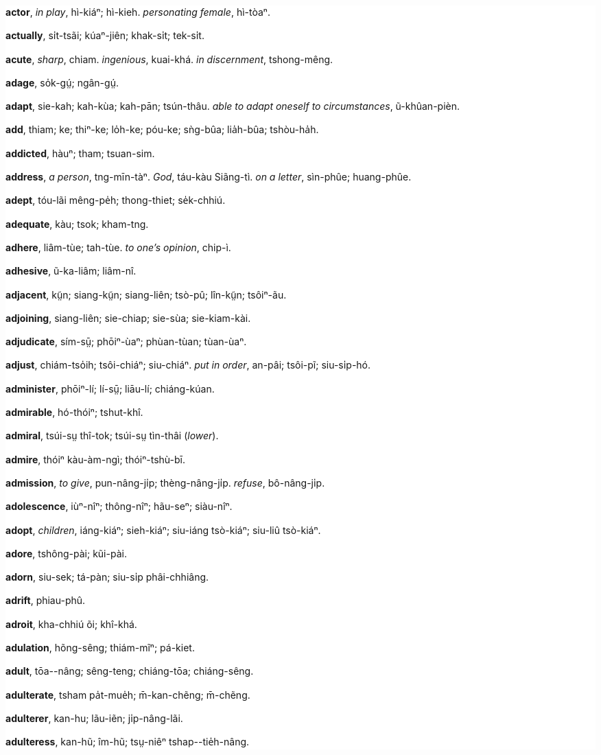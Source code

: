 **actor**, *in play*, hì-kiáⁿ; hì-kieh. *personating female*, hì-tòaⁿ.

**actually**, si̍t-tsãi; kúaⁿ-jiên; khak-si̍t; tek-si̍t.

**acute**, *sharp*, chiam. *ingenious*, kuai-khá. *in discernment*, tshong-mêng.

**adage**, so̍k-gṳ́; ngân-gṳ́.

**adapt**, sie-kah; kah-kùa; kah-pān; tsún-thâu. *able to adapt oneself to circumstances*, ũ-khûan-pièn.

**add**, thiam; ke; thiⁿ-ke; lo̍h-ke; póu-ke; sǹg-bûa; lia̍h-bûa; tshòu-ha̍h.

**addicted**, hàuⁿ; tham; tsuan-sim.

**address**, *a person*, tng-mīn-tàⁿ. *God*, táu-kàu Siãng-tì. *on a letter*, sìn-phûe; huang-phûe.

**adept**, tóu-lãi mêng-pe̍h; thong-thiet; se̍k-chhiú.

**adequate**, kàu; tsok; kham-tng.

**adhere**, liâm-tùe; tah-tùe. *to one’s opinion*, chip-ì.

**adhesive**, ũ-ka-liâm; liâm-nî.

**adjacent**, kṳ̃n; siang-kṳ̃n; siang-liên; tsò-pû; lîn-kṳ̃n; tsôiⁿ-ãu.

**adjoining**, siang-liên; sie-chiap; sie-sùa; sie-kiam-kài.

**adjudicate**, sím-sṳ̄; phōiⁿ-ùaⁿ; phùan-tùan; tùan-ùaⁿ.

**adjust**, chiám-tso̍ih; tsôi-chiáⁿ; siu-chiáⁿ. *put in order*, an-pâi; tsôi-pĩ; siu-si̍p-hó.

**administer**, phōiⁿ-lí; lí-sṳ̄; liāu-lí; chiáng-kúan.

**admirable**, hó-thóiⁿ; tshut-khî.

**admiral**, tsúi-sṳ thî-tok; tsúi-sṳ tìn-thâi (*lower*).

**admire**, thóiⁿ kàu-àm-ngì; thóiⁿ-tshù-bī.

**admission**, *to give*, pun-nâng-ji̍p; thèng-nâng-ji̍p. *refuse*, bô-nâng-ji̍p.

**adolescence**, iùⁿ-nîⁿ; thông-nîⁿ; hãu-seⁿ; siàu-nîⁿ.

**adopt**, *children*, iáng-kiáⁿ; sieh-kiáⁿ; siu-iáng tsò-kiáⁿ; siu-liû tsò-kiáⁿ.

**adore**, tshông-pài; kũi-pài.

**adorn**, siu-sek; tá-pàn; siu-si̍p phâi-chhiâng.

**adrift**, phiau-phû.

**adroit**, kha-chhiú õi; khî-khá.

**adulation**, hõng-sêng; thiám-mĩⁿ; pá-kiet.

**adult**, tōa--nâng; sêng-teng; chiáng-tōa; chiáng-sêng.

**adulterate**, tsham pa̍t-mue̍h; m̄-kan-chẽng; m̄-chẽng.

**adulterer**, kan-hu; lãu-iẽn; ji̍p-nâng-lãi.

**adulteress**, kan-hũ; îm-hũ; tsṳ-niêⁿ tshap--tie̍h-nâng.
